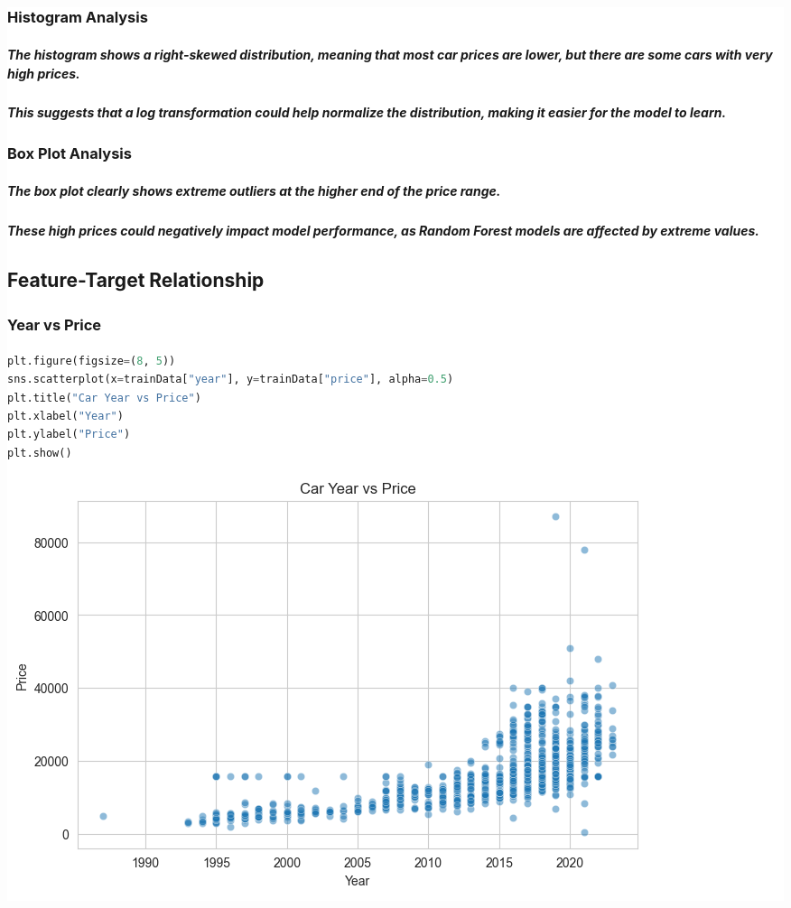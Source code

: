 



### Histogram Analysis
##### The histogram shows a right-skewed distribution, meaning that most car prices are lower, but there are some cars with very high prices.
##### This suggests that a log transformation could help normalize the distribution, making it easier for the model to learn.

### Box Plot Analysis
##### The box plot clearly shows extreme outliers at the higher end of the price range.
##### These high prices could negatively impact model performance, as Random Forest models are affected by extreme values.

## Feature-Target Relationship

### Year vs Price


```python
plt.figure(figsize=(8, 5))
sns.scatterplot(x=trainData["year"], y=trainData["price"], alpha=0.5)
plt.title("Car Year vs Price")
plt.xlabel("Year")
plt.ylabel("Price")
plt.show()
```


    
![png](Car_Price_Prediction_files/Car_Price_Prediction_26_0.png)
    